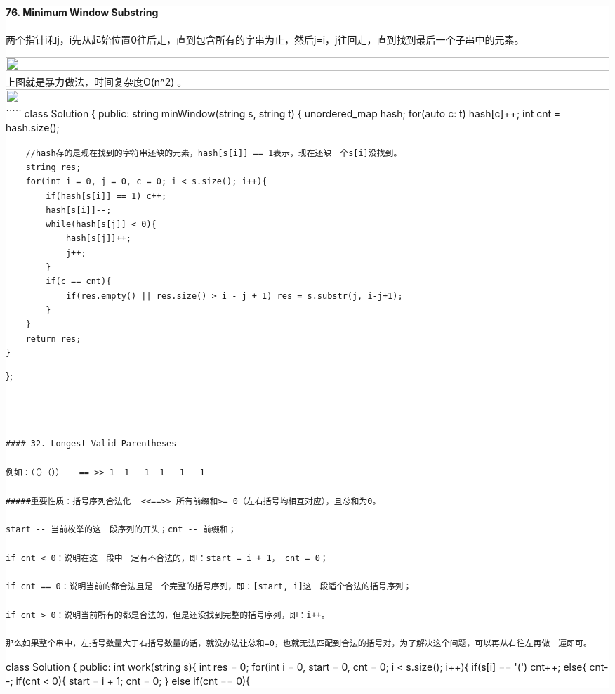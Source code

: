 

#### 76. Minimum Window Substring

两个指针i和j，i先从起始位置0往后走，直到包含所有的字串为止，然后j=i，j往回走，直到找到最后一个子串中的元素。

<img src="https://github.com/gbyy422990/Leetcode_cpp/blob/master/images/image-20191002105213577.png" width="100%" height="100%">
上图就是暴力做法，时间复杂度O(n^2) 。



<img src="https://github.com/gbyy422990/Leetcode_cpp/blob/master/images/image-20191002105631838.png" width="100%" height="100%">
`````
class Solution {
public:
    string minWindow(string s, string t) {
        unordered_map<char, int> hash;
        for(auto c: t) hash[c]++;
        int cnt = hash.size();
        
        //hash存的是现在找到的字符串还缺的元素，hash[s[i]] == 1表示，现在还缺一个s[i]没找到。
        string res;
        for(int i = 0, j = 0, c = 0; i < s.size(); i++){
            if(hash[s[i]] == 1) c++;
            hash[s[i]]--;
            while(hash[s[j]] < 0){
                hash[s[j]]++;
                j++;
            }
            if(c == cnt){
                if(res.empty() || res.size() > i - j + 1) res = s.substr(j, i-j+1);
            }
        }
        return res;
    }
};
`````



#### 32. Longest Valid Parentheses

例如：（（）（））   == >> 1  1  -1  1  -1  -1

#####重要性质：括号序列合法化  <<==>> 所有前缀和>= 0（左右括号均相互对应），且总和为0。

start -- 当前枚举的这一段序列的开头；cnt -- 前缀和；

if cnt < 0：说明在这一段中一定有不合法的，即：start = i + 1， cnt = 0；

if cnt == 0：说明当前的都合法且是一个完整的括号序列，即：[start, i]这一段适个合法的括号序列；

if cnt > 0：说明当前所有的都是合法的，但是还没找到完整的括号序列，即：i++。

那么如果整个串中，左括号数量大于右括号数量的话，就没办法让总和=0，也就无法匹配到合法的括号对，为了解决这个问题，可以再从右往左再做一遍即可。

``````
class Solution {
public:
    int work(string s){
        int res = 0;
        for(int i = 0, start = 0, cnt = 0; i < s.size(); i++){
            if(s[i] == '(') cnt++;
            else{
                cnt--;
                if(cnt < 0){
                    start = i + 1;
                    cnt = 0;
                }
                else if(cnt == 0){
``````